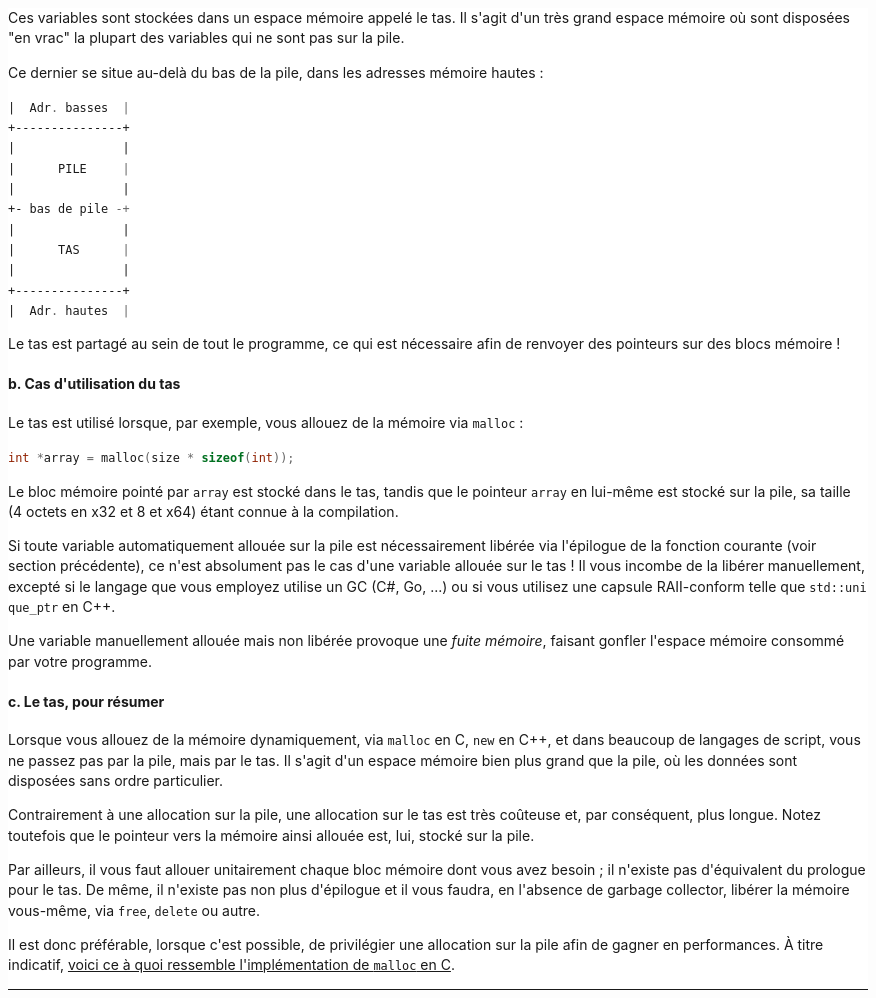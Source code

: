 Ces variables sont stockées dans un espace mémoire appelé le tas. Il s'agit d'un très grand espace mémoire où sont disposées "en vrac" la plupart des variables qui ne sont pas sur la pile.

Ce dernier se situe au-delà du bas de la pile, dans les adresses mémoire hautes :
```asm
|  Adr. basses  |
+---------------+
|               |
|      PILE     |
|               |
+- bas de pile -+
|               |
|      TAS      |
|               |
+---------------+
|  Adr. hautes  |
```
Le tas est partagé au sein de tout le programme, ce qui est nécessaire afin de renvoyer des pointeurs sur des blocs mémoire !

#### <a name="tas-b">b. Cas d'utilisation du tas</a>
Le tas est utilisé lorsque, par exemple, vous allouez de la mémoire via `malloc` :
```c
int *array = malloc(size * sizeof(int));
```
Le bloc mémoire pointé par `array` est stocké dans le tas, tandis que le pointeur `array` en lui-même est stocké sur la pile, sa taille (4 octets en x32 et 8 et x64) étant connue à la compilation.

Si toute variable automatiquement allouée sur la pile est nécessairement libérée via l'épilogue de la fonction courante (voir section précédente), ce n'est absolument pas le cas d'une variable allouée sur le tas ! Il vous incombe de la libérer manuellement, excepté si le langage que vous employez utilise un GC (C#, Go, ...) ou si vous utilisez une capsule RAII-conform telle que `std::unique_ptr` en C++.

Une variable manuellement allouée mais non libérée provoque une *fuite mémoire*, faisant gonfler l'espace mémoire consommé par votre programme.

#### <a name="tas-c">c. Le tas, pour résumer</a>
Lorsque vous allouez de la mémoire dynamiquement, via `malloc` en C, `new` en C++, et dans beaucoup de langages de script, vous ne passez pas par la pile, mais par le tas. Il s'agit d'un espace mémoire bien plus grand que la pile, où les données sont disposées sans ordre particulier.

Contrairement à une allocation sur la pile, une allocation sur le tas est très coûteuse et, par conséquent, plus longue. Notez toutefois que le pointeur vers la mémoire ainsi allouée est, lui, stocké sur la pile.

Par ailleurs, il vous faut allouer unitairement chaque bloc mémoire dont vous avez besoin ; il n'existe pas d'équivalent du prologue pour le tas.
De même, il n'existe pas non plus d'épilogue et il vous faudra, en l'absence de garbage collector, libérer la mémoire vous-même, via `free`, `delete` ou autre.

Il est donc préférable, lorsque c'est possible, de privilégier une allocation sur la pile afin de gagner en performances. À titre indicatif, [voici ce à quoi ressemble l'implémentation de `malloc` en C](https://github.com/lattera/glibc/blob/master/malloc/malloc.c#L3010).

---